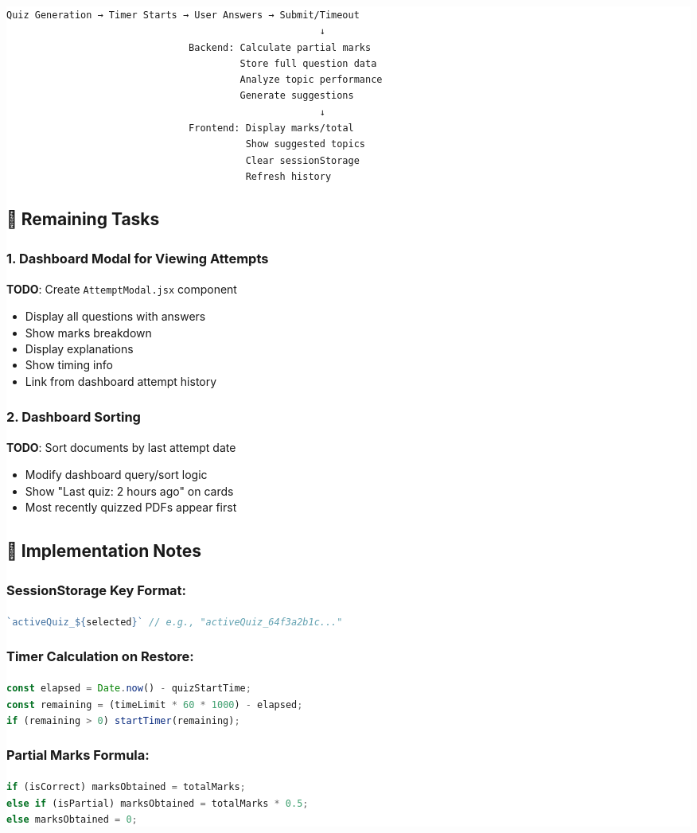 ```
Quiz Generation → Timer Starts → User Answers → Submit/Timeout
                                                       ↓
                                Backend: Calculate partial marks
                                         Store full question data
                                         Analyze topic performance
                                         Generate suggestions
                                                       ↓
                                Frontend: Display marks/total
                                          Show suggested topics
                                          Clear sessionStorage
                                          Refresh history
```

## 🎯 Remaining Tasks

### 1. Dashboard Modal for Viewing Attempts
**TODO**: Create `AttemptModal.jsx` component
- Display all questions with answers
- Show marks breakdown
- Display explanations
- Show timing info
- Link from dashboard attempt history

### 2. Dashboard Sorting
**TODO**: Sort documents by last attempt date
- Modify dashboard query/sort logic
- Show "Last quiz: 2 hours ago" on cards
- Most recently quizzed PDFs appear first

## 📝 Implementation Notes

### SessionStorage Key Format:
```javascript
`activeQuiz_${selected}` // e.g., "activeQuiz_64f3a2b1c..."
```

### Timer Calculation on Restore:
```javascript
const elapsed = Date.now() - quizStartTime;
const remaining = (timeLimit * 60 * 1000) - elapsed;
if (remaining > 0) startTimer(remaining);
```

### Partial Marks Formula:
```javascript
if (isCorrect) marksObtained = totalMarks;
else if (isPartial) marksObtained = totalMarks * 0.5;
else marksObtained = 0;
```
